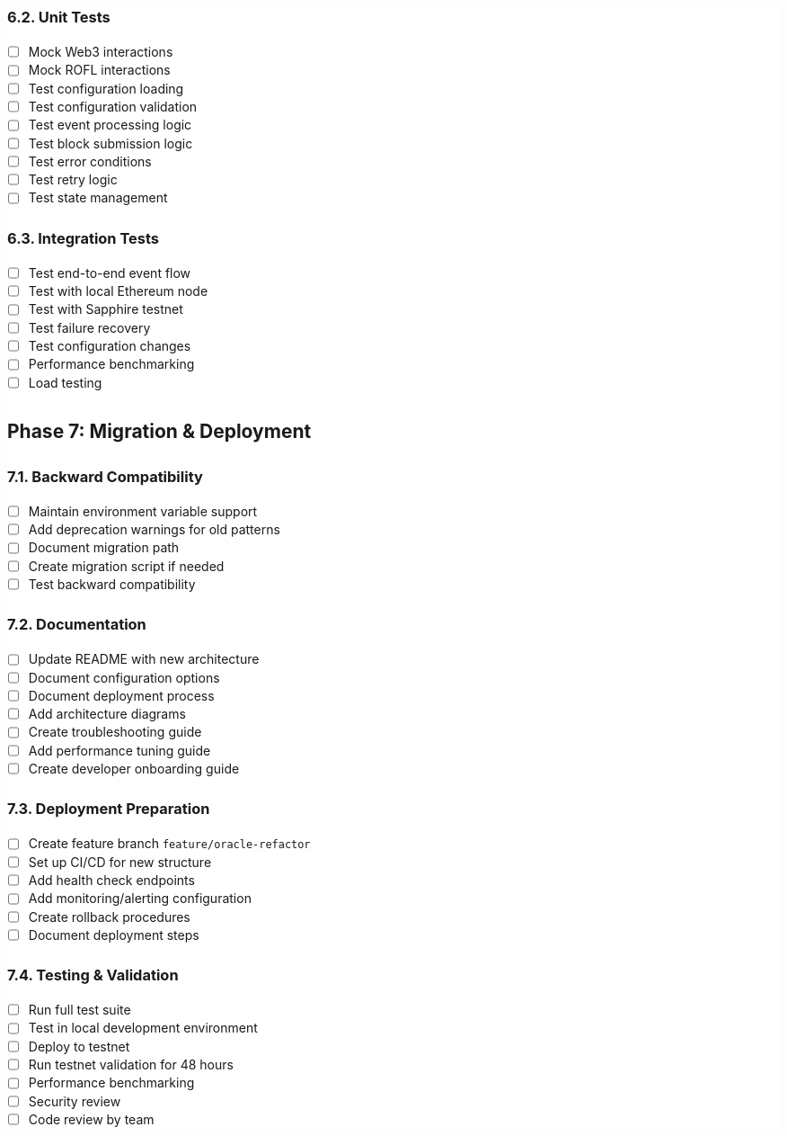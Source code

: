 ### 6.2. Unit Tests
- [ ] Mock Web3 interactions
- [ ] Mock ROFL interactions
- [ ] Test configuration loading
- [ ] Test configuration validation
- [ ] Test event processing logic
- [ ] Test block submission logic
- [ ] Test error conditions
- [ ] Test retry logic
- [ ] Test state management

### 6.3. Integration Tests
- [ ] Test end-to-end event flow
- [ ] Test with local Ethereum node
- [ ] Test with Sapphire testnet
- [ ] Test failure recovery
- [ ] Test configuration changes
- [ ] Performance benchmarking
- [ ] Load testing

## Phase 7: Migration & Deployment

### 7.1. Backward Compatibility
- [ ] Maintain environment variable support
- [ ] Add deprecation warnings for old patterns
- [ ] Document migration path
- [ ] Create migration script if needed
- [ ] Test backward compatibility

### 7.2. Documentation
- [ ] Update README with new architecture
- [ ] Document configuration options
- [ ] Document deployment process
- [ ] Add architecture diagrams
- [ ] Create troubleshooting guide
- [ ] Add performance tuning guide
- [ ] Create developer onboarding guide

### 7.3. Deployment Preparation
- [ ] Create feature branch `feature/oracle-refactor`
- [ ] Set up CI/CD for new structure
- [ ] Add health check endpoints
- [ ] Add monitoring/alerting configuration
- [ ] Create rollback procedures
- [ ] Document deployment steps

### 7.4. Testing & Validation
- [ ] Run full test suite
- [ ] Test in local development environment
- [ ] Deploy to testnet
- [ ] Run testnet validation for 48 hours
- [ ] Performance benchmarking
- [ ] Security review
- [ ] Code review by team

